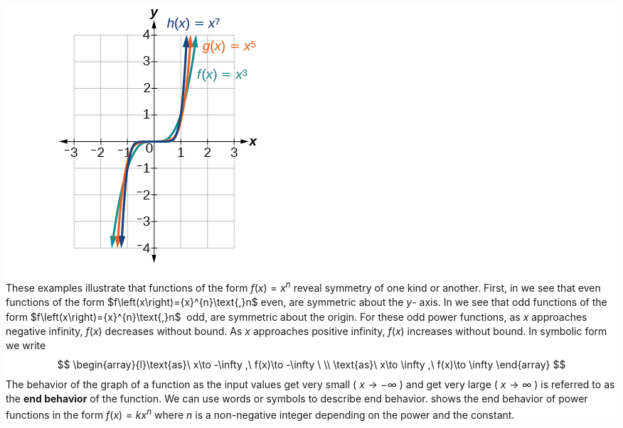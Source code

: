 ![Odd-power functions](../../media/CNX_Precalc_Figure_03_03_003-490c.jpg)

These examples illustrate that functions of the form $f\left(x\right)={x}^{n}$ reveal symmetry of one kind or another. First, in  we see that even functions of the form $f\left(x\right)={x}^{n}\text{,\}n$ even, are symmetric about the $y\text{-}$ axis. In  we see that odd functions of the form $f\left(x\right)={x}^{n}\text{,\}n$  odd, are symmetric about the origin.
For these odd power functions, as $x$
approaches negative infinity, $f\left(x\right)$
decreases without bound. As $x$
approaches positive infinity, $f\left(x\right)$
increases without bound. In symbolic form we write
 $$
\begin{array}{l}\text{as}\ x\to -\infty ,\ f(x)\to -\infty \ \\ \text{as}\ x\to \infty ,\ f(x)\to \infty \end{array}
$$
The behavior of the graph of a function as the input values get very small ( $x\to -\infty$ ) and get very large ( $x\to \infty$ ) is referred to as the **end behavior** of the function. We can use words or symbols to describe end behavior.
 shows the end behavior of power functions in the form $f(x)=k{x}^{n}$ where $n$ is a non-negative integer depending on the power and the constant.
